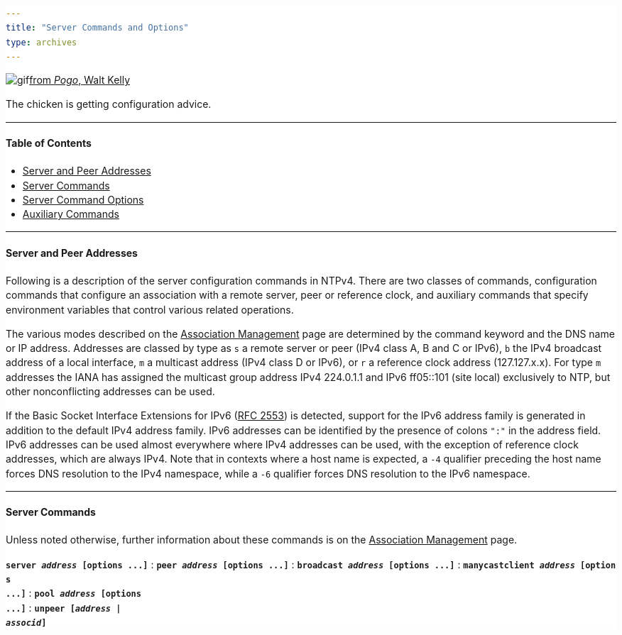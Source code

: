 ```yaml
---
title: "Server Commands and Options"
type: archives
---
```


![gif](/documentation/pic/boom3a.gif)[from _Pogo_, Walt Kelly](/reflib/pictures/)

The chicken is getting configuration advice.

* * *

#### Table of Contents

*   [Server and Peer Addresses](/documentation/4.2.8-series/confopt/#server-and-peer-addresses)
*   [Server Commands](/documentation/4.2.8-series/confopt/#server-commands)
*   [Server Command Options](/documentation/4.2.8-series/confopt/#server-command-options)
* [Auxiliary Commands](/documentation/4.2.8-series/confopt/#auxiliary-commands)

* * *

#### Server and Peer Addresses

Following is a description of the server configuration commands in NTPv4. There are two classes of commands, configuration commands that configure an association with a remote server, peer or reference clock, and auxiliary commands that specify environment variables that control various related operations.

The various modes described on the [Association Management](/documentation/4.2.8-series/assoc/) page are determined by the command keyword and the DNS name or IP address. Addresses are classed by type as <code>s</code> a remote server or peer (IPv4 class A, B and C or IPv6), <code>b</code> the IPv4 broadcast address of a local interface, <code>m</code> a multicast address (IPv4 class D or IPv6), or <code>r</code> a reference clock address (127.127.x.x). For type `m` addresses the IANA has assigned the multicast group address IPv4 224.0.1.1 and IPv6 ff05::101 (site local) exclusively to NTP, but other nonconflicting addresses can be used.

If the Basic Socket Interface Extensions for IPv6 ([RFC 2553](https://datatracker.ietf.org/doc/html/rfc2553)) is detected, support for the IPv6 address family is generated in addition to the default IPv4 address family. IPv6 addresses can be identified by the presence of colons <code>":"</code> in the address field. IPv6 addresses can be used almost everywhere where IPv4 addresses can be used, with the exception of reference clock addresses, which are always IPv4. Note that in contexts where a host name is expected, a <code>-4</code> qualifier preceding the host name forces DNS resolution to the IPv4 namespace, while a <code>-6</code> qualifier forces DNS resolution to the IPv6 namespace.

* * *

#### Server Commands

Unless noted otherwise, further information about these commands is on the [Association Management](/documentation/4.2.8-series/assoc/) page.

<code>**server _address_ [options ...]**</code>
: <code>**peer _address_ [options ...]**</code>
: <code>**broadcast _address_ [options ...]**</code>
: <code>**manycastclient _address_ [options ...]**</code>
: <code>**pool _address_ [options ...]**</code>
: <code>**unpeer [_address_ | _associd_]**</code>
